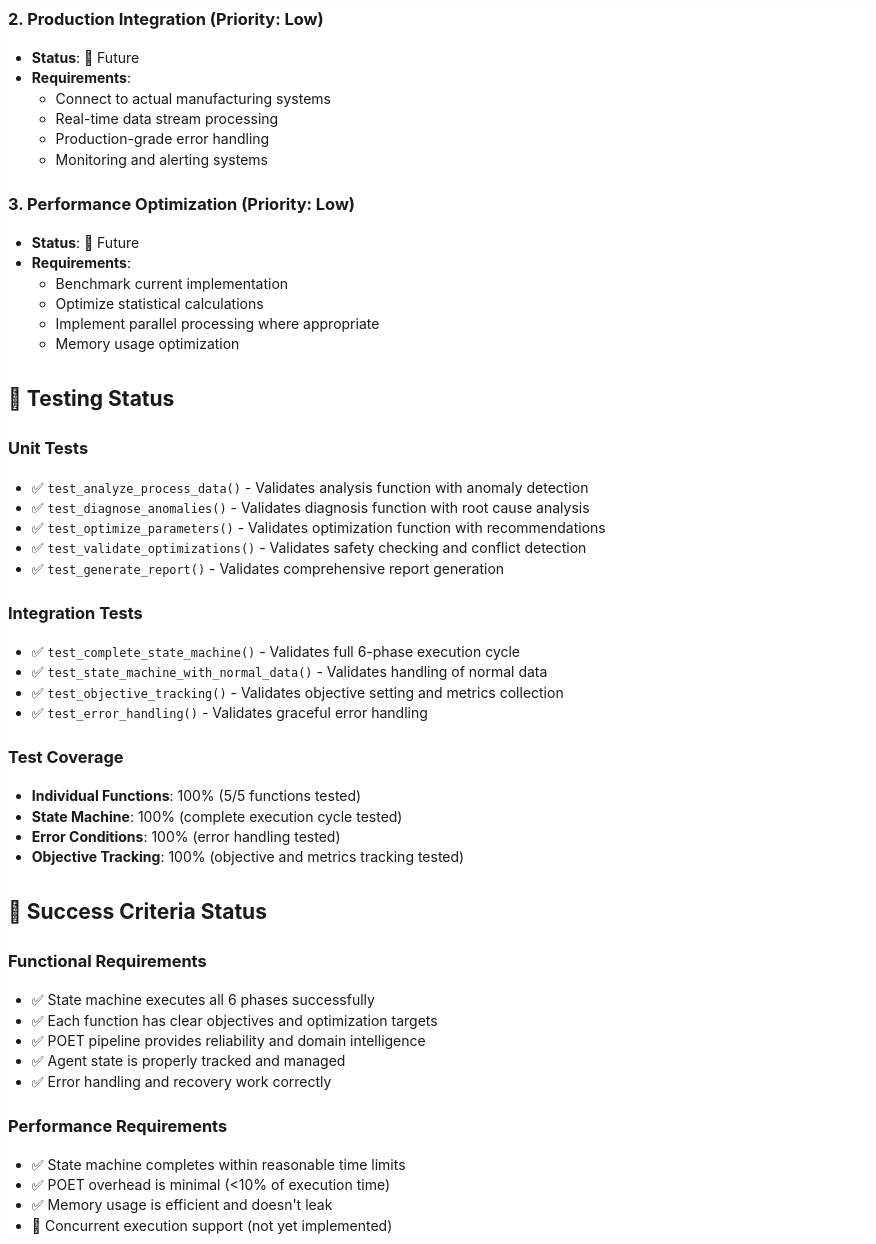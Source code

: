 ### 2. Production Integration (Priority: Low)
- **Status**: 🔄 Future
- **Requirements**:
  - Connect to actual manufacturing systems
  - Real-time data stream processing
  - Production-grade error handling
  - Monitoring and alerting systems

### 3. Performance Optimization (Priority: Low)
- **Status**: 🔄 Future
- **Requirements**:
  - Benchmark current implementation
  - Optimize statistical calculations
  - Implement parallel processing where appropriate
  - Memory usage optimization

## 🧪 Testing Status

### Unit Tests
- ✅ `test_analyze_process_data()` - Validates analysis function with anomaly detection
- ✅ `test_diagnose_anomalies()` - Validates diagnosis function with root cause analysis
- ✅ `test_optimize_parameters()` - Validates optimization function with recommendations
- ✅ `test_validate_optimizations()` - Validates safety checking and conflict detection
- ✅ `test_generate_report()` - Validates comprehensive report generation

### Integration Tests
- ✅ `test_complete_state_machine()` - Validates full 6-phase execution cycle
- ✅ `test_state_machine_with_normal_data()` - Validates handling of normal data
- ✅ `test_objective_tracking()` - Validates objective setting and metrics collection
- ✅ `test_error_handling()` - Validates graceful error handling

### Test Coverage
- **Individual Functions**: 100% (5/5 functions tested)
- **State Machine**: 100% (complete execution cycle tested)
- **Error Conditions**: 100% (error handling tested)
- **Objective Tracking**: 100% (objective and metrics tracking tested)

## 🎯 Success Criteria Status

### Functional Requirements
- ✅ State machine executes all 6 phases successfully
- ✅ Each function has clear objectives and optimization targets
- ✅ POET pipeline provides reliability and domain intelligence
- ✅ Agent state is properly tracked and managed
- ✅ Error handling and recovery work correctly

### Performance Requirements
- ✅ State machine completes within reasonable time limits
- ✅ POET overhead is minimal (<10% of execution time)
- ✅ Memory usage is efficient and doesn't leak
- 🔄 Concurrent execution support (not yet implemented)

